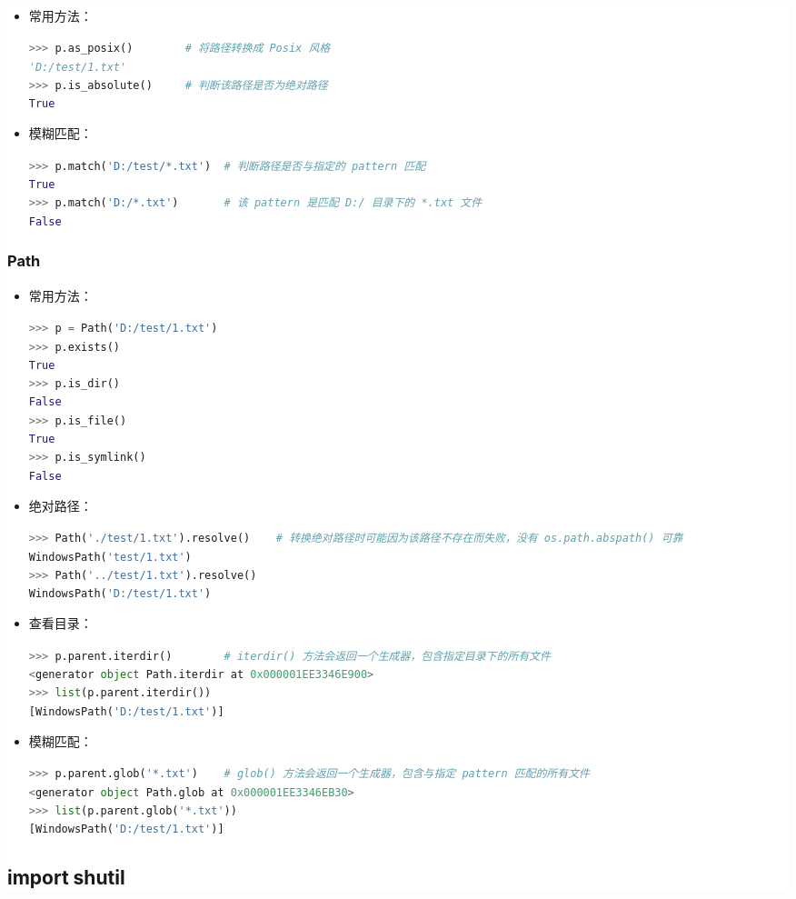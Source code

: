 - 常用方法：
  ```py
  >>> p.as_posix()        # 将路径转换成 Posix 风格
  'D:/test/1.txt'
  >>> p.is_absolute()     # 判断该路径是否为绝对路径
  True
  ```

- 模糊匹配：
  ```py
  >>> p.match('D:/test/*.txt')  # 判断路径是否与指定的 pattern 匹配
  True
  >>> p.match('D:/*.txt')       # 该 pattern 是匹配 D:/ 目录下的 *.txt 文件
  False
  ```

### Path

- 常用方法：
  ```py
  >>> p = Path('D:/test/1.txt')
  >>> p.exists()
  True
  >>> p.is_dir()
  False
  >>> p.is_file()
  True
  >>> p.is_symlink()
  False
  ```

- 绝对路径：
  ```py
  >>> Path('./test/1.txt').resolve()    # 转换绝对路径时可能因为该路径不存在而失败，没有 os.path.abspath() 可靠
  WindowsPath('test/1.txt')
  >>> Path('../test/1.txt').resolve()
  WindowsPath('D:/test/1.txt')
  ```

- 查看目录：
  ```py
  >>> p.parent.iterdir()        # iterdir() 方法会返回一个生成器，包含指定目录下的所有文件
  <generator object Path.iterdir at 0x000001EE3346E900>
  >>> list(p.parent.iterdir())
  [WindowsPath('D:/test/1.txt')]
  ```

- 模糊匹配：
  ```py
  >>> p.parent.glob('*.txt')    # glob() 方法会返回一个生成器，包含与指定 pattern 匹配的所有文件
  <generator object Path.glob at 0x000001EE3346EB30>
  >>> list(p.parent.glob('*.txt'))
  [WindowsPath('D:/test/1.txt')]
  ```

## import shutil
